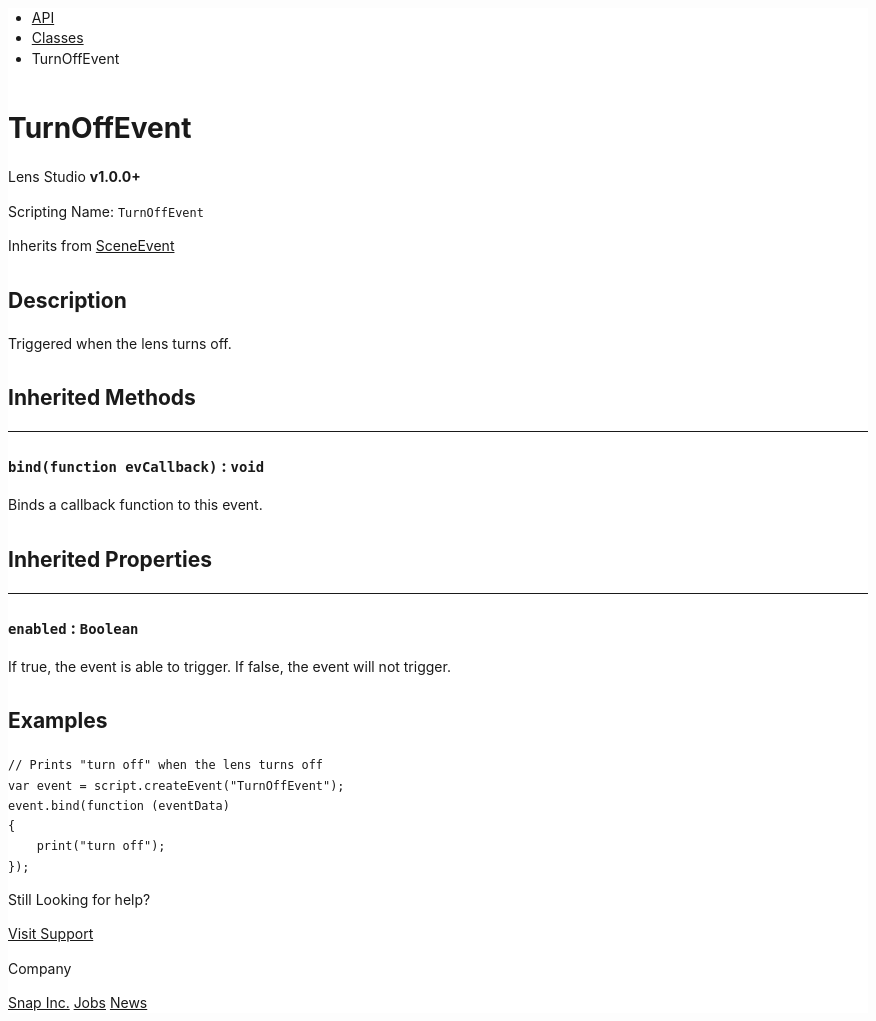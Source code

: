 


  - [API](/api)
  - [Classes](/api/classes)
  - TurnOffEvent

# TurnOffEvent

Lens Studio **v1.0.0+**

Scripting Name: `TurnOffEvent`

Inherits from [SceneEvent](/api/classes/SceneEvent)

## Description

Triggered when the lens turns off.

## Inherited Methods

-----

### `bind(function evCallback)` : `void`

Binds a callback function to this event.

## Inherited Properties

-----

### `enabled` : `Boolean`

If true, the event is able to trigger. If false, the event will not
trigger.

## Examples

    // Prints "turn off" when the lens turns off
    var event = script.createEvent("TurnOffEvent");
    event.bind(function (eventData)
    {
        print("turn off");
    });

Still Looking for help?

[Visit Support](/support)

Company

[Snap Inc.](https://www.snap.com/) [Jobs](https://www.snap.com/jobs/)
[News](https://www.snap.com/news/)
